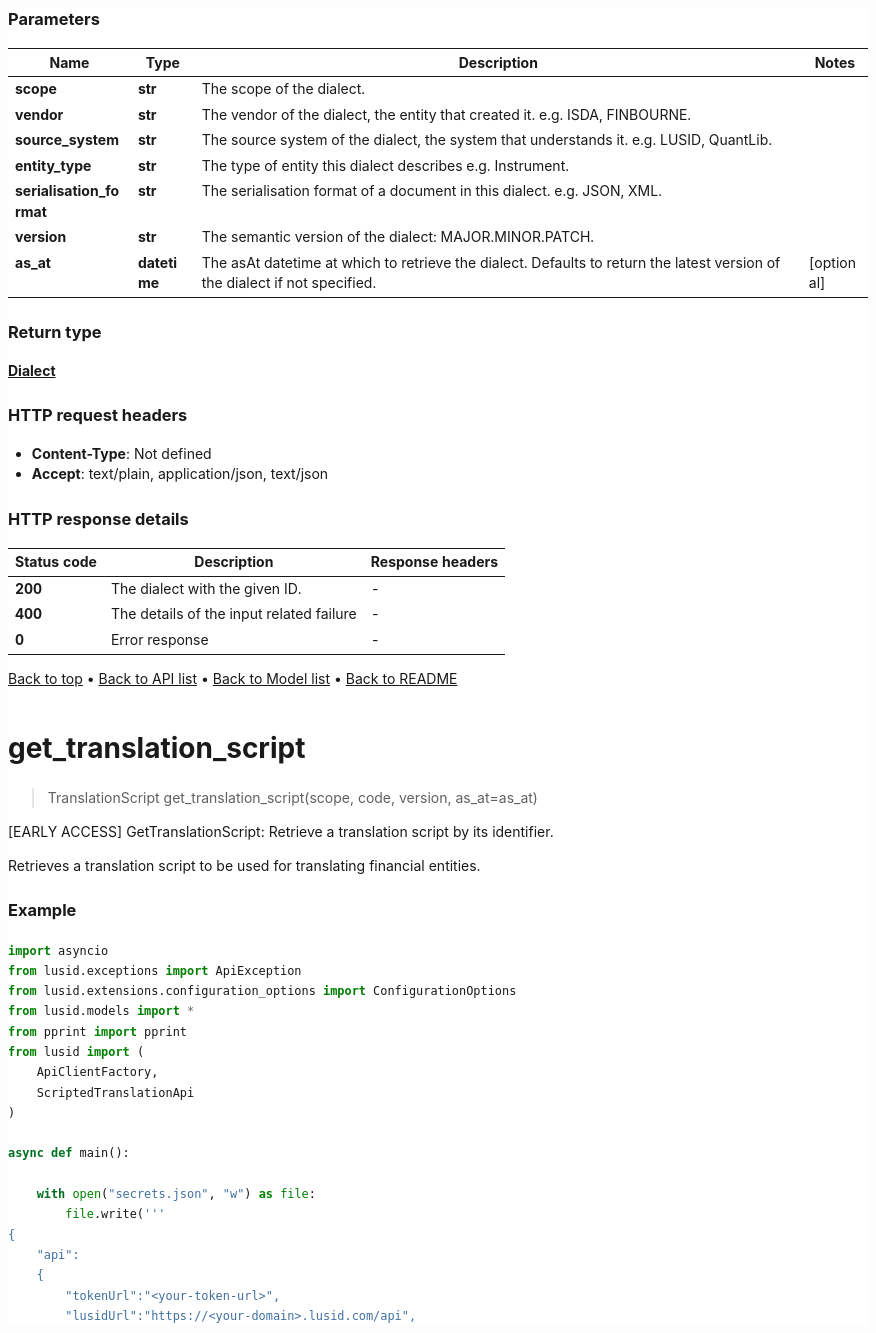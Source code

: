 ### Parameters

Name | Type | Description  | Notes
------------- | ------------- | ------------- | -------------
 **scope** | **str**| The scope of the dialect. | 
 **vendor** | **str**| The vendor of the dialect, the entity that created it. e.g. ISDA, FINBOURNE. | 
 **source_system** | **str**| The source system of the dialect, the system that understands it. e.g. LUSID, QuantLib. | 
 **entity_type** | **str**| The type of entity this dialect describes e.g. Instrument. | 
 **serialisation_format** | **str**| The serialisation format of a document in this dialect. e.g. JSON, XML. | 
 **version** | **str**| The semantic version of the dialect: MAJOR.MINOR.PATCH. | 
 **as_at** | **datetime**| The asAt datetime at which to retrieve the dialect. Defaults to return the latest version of the dialect if not specified. | [optional] 

### Return type

[**Dialect**](Dialect.md)

### HTTP request headers

 - **Content-Type**: Not defined
 - **Accept**: text/plain, application/json, text/json

### HTTP response details
| Status code | Description | Response headers |
|-------------|-------------|------------------|
**200** | The dialect with the given ID. |  -  |
**400** | The details of the input related failure |  -  |
**0** | Error response |  -  |

[Back to top](#) &#8226; [Back to API list](../README.md#documentation-for-api-endpoints) &#8226; [Back to Model list](../README.md#documentation-for-models) &#8226; [Back to README](../README.md)

# **get_translation_script**
> TranslationScript get_translation_script(scope, code, version, as_at=as_at)

[EARLY ACCESS] GetTranslationScript: Retrieve a translation script by its identifier.

Retrieves a translation script to be used for translating financial entities.

### Example

```python
import asyncio
from lusid.exceptions import ApiException
from lusid.extensions.configuration_options import ConfigurationOptions
from lusid.models import *
from pprint import pprint
from lusid import (
    ApiClientFactory,
    ScriptedTranslationApi
)

async def main():

    with open("secrets.json", "w") as file:
        file.write('''
{
    "api":
    {
        "tokenUrl":"<your-token-url>",
        "lusidUrl":"https://<your-domain>.lusid.com/api",
```